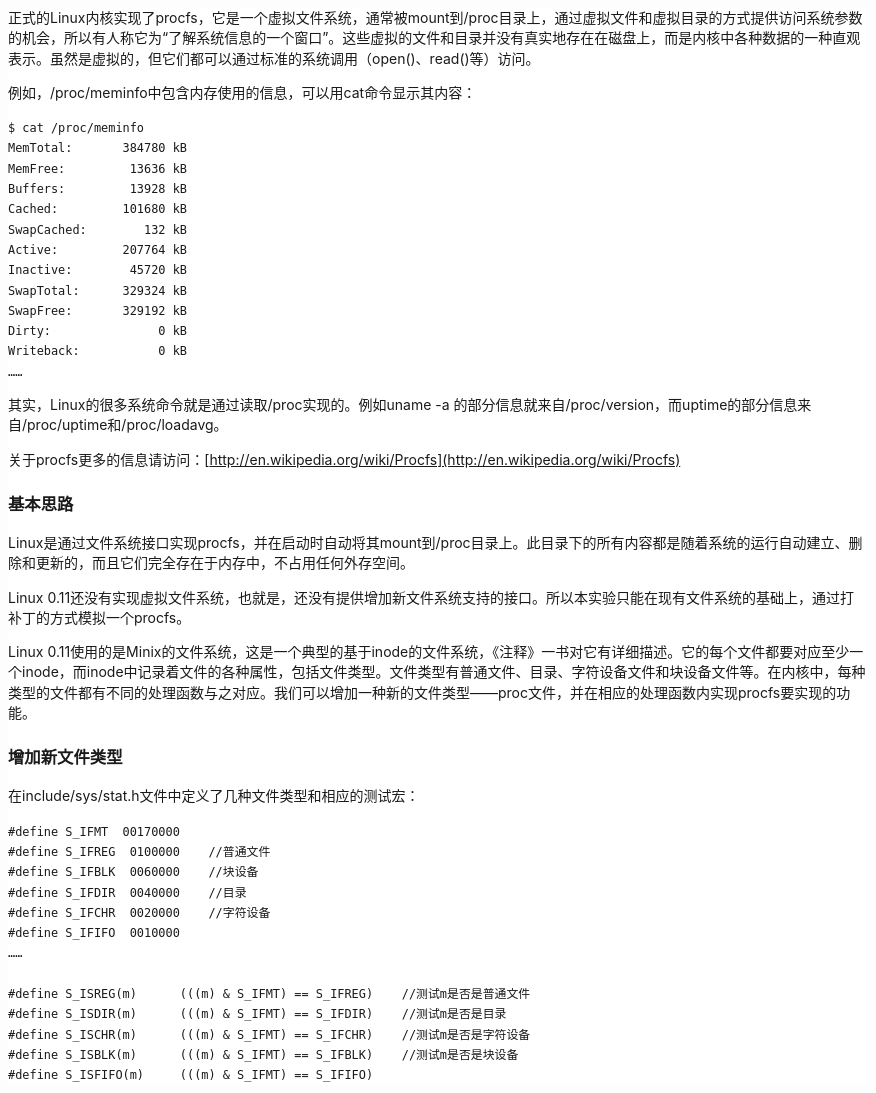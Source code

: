 正式的Linux内核实现了procfs，它是一个虚拟文件系统，通常被mount到/proc目录上，通过虚拟文件和虚拟目录的方式提供访问系统参数的机会，所以有人称它为“了解系统信息的一个窗口”。这些虚拟的文件和目录并没有真实地存在在磁盘上，而是内核中各种数据的一种直观表示。虽然是虚拟的，但它们都可以通过标准的系统调用（open()、read()等）访问。

例如，/proc/meminfo中包含内存使用的信息，可以用cat命令显示其内容：

```
$ cat /proc/meminfo 
MemTotal:       384780 kB
MemFree:         13636 kB
Buffers:         13928 kB
Cached:         101680 kB
SwapCached:        132 kB
Active:         207764 kB
Inactive:        45720 kB
SwapTotal:      329324 kB
SwapFree:       329192 kB
Dirty:               0 kB
Writeback:           0 kB
……
```

其实，Linux的很多系统命令就是通过读取/proc实现的。例如uname -a 的部分信息就来自/proc/version，而uptime的部分信息来自/proc/uptime和/proc/loadavg。

关于procfs更多的信息请访问：[http://en.wikipedia.org/wiki/Procfs](http://en.wikipedia.org/wiki/Procfs)

### 基本思路

Linux是通过文件系统接口实现procfs，并在启动时自动将其mount到/proc目录上。此目录下的所有内容都是随着系统的运行自动建立、删除和更新的，而且它们完全存在于内存中，不占用任何外存空间。

Linux 0.11还没有实现虚拟文件系统，也就是，还没有提供增加新文件系统支持的接口。所以本实验只能在现有文件系统的基础上，通过打补丁的方式模拟一个procfs。

Linux 0.11使用的是Minix的文件系统，这是一个典型的基于inode的文件系统，《注释》一书对它有详细描述。它的每个文件都要对应至少一个inode，而inode中记录着文件的各种属性，包括文件类型。文件类型有普通文件、目录、字符设备文件和块设备文件等。在内核中，每种类型的文件都有不同的处理函数与之对应。我们可以增加一种新的文件类型——proc文件，并在相应的处理函数内实现procfs要实现的功能。

### 增加新文件类型

在include/sys/stat.h文件中定义了几种文件类型和相应的测试宏：

```
#define S_IFMT  00170000
#define S_IFREG  0100000    //普通文件
#define S_IFBLK  0060000    //块设备
#define S_IFDIR  0040000    //目录
#define S_IFCHR  0020000    //字符设备
#define S_IFIFO  0010000
……

#define S_ISREG(m)      (((m) & S_IFMT) == S_IFREG)    //测试m是否是普通文件
#define S_ISDIR(m)      (((m) & S_IFMT) == S_IFDIR)    //测试m是否是目录
#define S_ISCHR(m)      (((m) & S_IFMT) == S_IFCHR)    //测试m是否是字符设备
#define S_ISBLK(m)      (((m) & S_IFMT) == S_IFBLK)    //测试m是否是块设备
#define S_ISFIFO(m)     (((m) & S_IFMT) == S_IFIFO)
```
